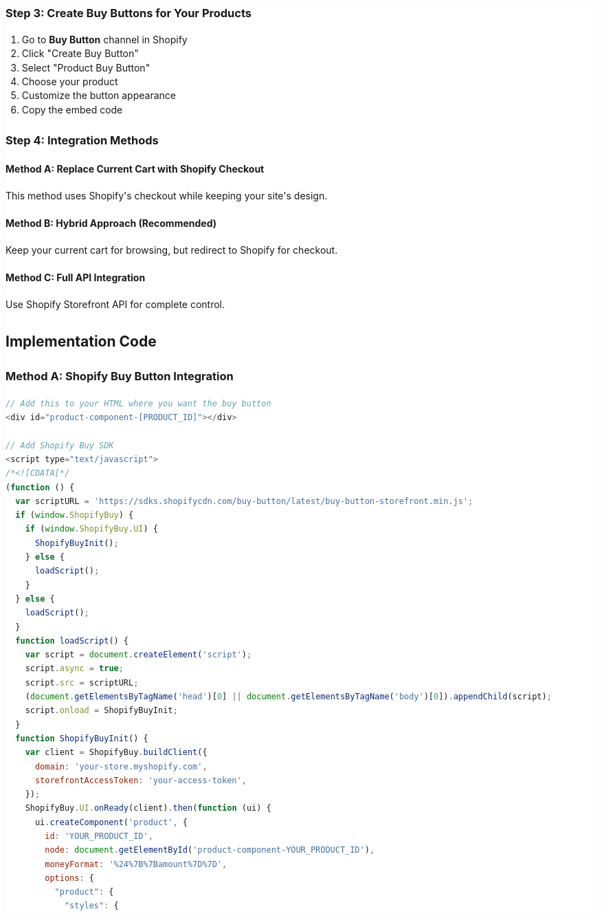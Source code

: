 ### Step 3: Create Buy Buttons for Your Products

1. Go to **Buy Button** channel in Shopify
2. Click "Create Buy Button"
3. Select "Product Buy Button"
4. Choose your product
5. Customize the button appearance
6. Copy the embed code

### Step 4: Integration Methods

#### Method A: Replace Current Cart with Shopify Checkout
This method uses Shopify's checkout while keeping your site's design.

#### Method B: Hybrid Approach (Recommended)
Keep your current cart for browsing, but redirect to Shopify for checkout.

#### Method C: Full API Integration
Use Shopify Storefront API for complete control.

## Implementation Code

### Method A: Shopify Buy Button Integration

```javascript
// Add this to your HTML where you want the buy button
<div id="product-component-[PRODUCT_ID]"></div>

// Add Shopify Buy SDK
<script type="text/javascript">
/*<![CDATA[*/
(function () {
  var scriptURL = 'https://sdks.shopifycdn.com/buy-button/latest/buy-button-storefront.min.js';
  if (window.ShopifyBuy) {
    if (window.ShopifyBuy.UI) {
      ShopifyBuyInit();
    } else {
      loadScript();
    }
  } else {
    loadScript();
  }
  function loadScript() {
    var script = document.createElement('script');
    script.async = true;
    script.src = scriptURL;
    (document.getElementsByTagName('head')[0] || document.getElementsByTagName('body')[0]).appendChild(script);
    script.onload = ShopifyBuyInit;
  }
  function ShopifyBuyInit() {
    var client = ShopifyBuy.buildClient({
      domain: 'your-store.myshopify.com',
      storefrontAccessToken: 'your-access-token',
    });
    ShopifyBuy.UI.onReady(client).then(function (ui) {
      ui.createComponent('product', {
        id: 'YOUR_PRODUCT_ID',
        node: document.getElementById('product-component-YOUR_PRODUCT_ID'),
        moneyFormat: '%24%7B%7Bamount%7D%7D',
        options: {
          "product": {
            "styles": {
```